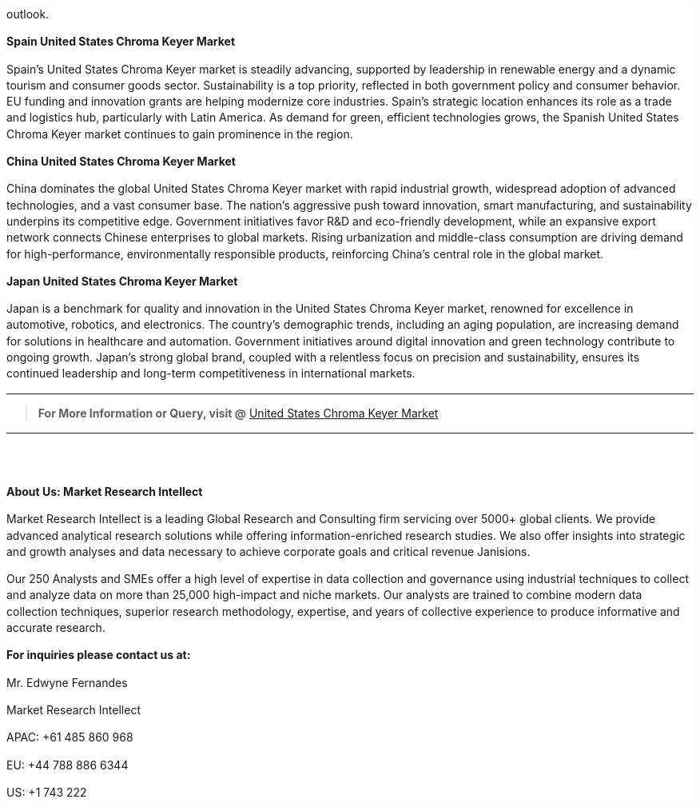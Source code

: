 outlook.</p><p class="" data-start="4424" data-end="4975"><strong data-start="4424" data-end="4445">Spain United States Chroma Keyer Market</strong></p><p class="" data-start="4424" data-end="4975">Spain&rsquo;s United States Chroma Keyer market is steadily advancing, supported by leadership in renewable energy and a dynamic tourism and consumer goods sector. Sustainability is a top priority, reflected in both government policy and consumer behavior. EU funding and innovation grants are helping modernize core industries. Spain&rsquo;s strategic location enhances its role as a trade and logistics hub, particularly with Latin America. As demand for green, efficient technologies grows, the Spanish United States Chroma Keyer market continues to gain prominence in the region.</p><p class="" data-start="4977" data-end="5589"><strong data-start="4977" data-end="4998">China United States Chroma Keyer Market</strong></p><p class="" data-start="4977" data-end="5589">China dominates the global United States Chroma Keyer market with rapid industrial growth, widespread adoption of advanced technologies, and a vast consumer base. The nation&rsquo;s aggressive push toward innovation, smart manufacturing, and sustainability underpins its competitive edge. Government initiatives favor R&amp;D and eco-friendly development, while an expansive export network connects Chinese enterprises to global markets. Rising urbanization and middle-class consumption are driving demand for high-performance, environmentally responsible products, reinforcing China&rsquo;s central role in the global market.</p><p class="" data-start="5591" data-end="6162"><strong data-start="5591" data-end="5612">Japan United States Chroma Keyer Market</strong></p><p class="" data-start="5591" data-end="6162">Japan is a benchmark for quality and innovation in the United States Chroma Keyer market, renowned for excellence in automotive, robotics, and electronics. The country&rsquo;s demographic trends, including an aging population, are increasing demand for solutions in healthcare and automation. Government initiatives around digital innovation and green technology contribute to ongoing growth. Japan&rsquo;s strong global brand, coupled with a relentless focus on precision and sustainability, ensures its continued leadership and long-term competitiveness in international markets.</p><hr /><blockquote><p><span class="font-[700]"><strong>For More Information or Query, visit&nbsp;@</strong>&nbsp;</span><span class="font-[700]"><a href="https://www.marketresearchintellect.com/product/chroma-keyer-market/?utm_source=Linkedin&utm_medium=019" target="_blank" data-tracking-control-name="article-ssr-frontend-pulse_little-text-block" data-tracking-will-navigate="" data-test-link="">United States Chroma Keyer Market</a></span></p></blockquote><hr /><h3>&nbsp;</h3><p><strong><span class="font-[700]">About Us: Market Research Intellect</span></strong></p><p><span class="">Market Research Intellect is a leading Global Research and Consulting firm servicing over 5000+ global clients. We provide advanced analytical research solutions while offering information-enriched research studies.&nbsp;</span>We also offer insights into strategic and growth analyses and data necessary to achieve corporate goals and critical revenue Janisions.</p><p><span class="">Our 250 Analysts and SMEs offer a high level of expertise in data collection and governance using industrial techniques to collect and analyze data on more than 25,000 high-impact and niche markets. Our analysts are trained to combine modern data collection techniques, superior research methodology, expertise, and years of collective experience to produce informative and accurate research.</span></p><p><strong>For inquiries please contact us at:</strong></p><p>Mr. Edwyne Fernandes</p><p>Market Research Intellect</p><p>APAC: +61 485 860 968</p><p>EU: +44 788 886 6344</p><p>US: +1 743 222